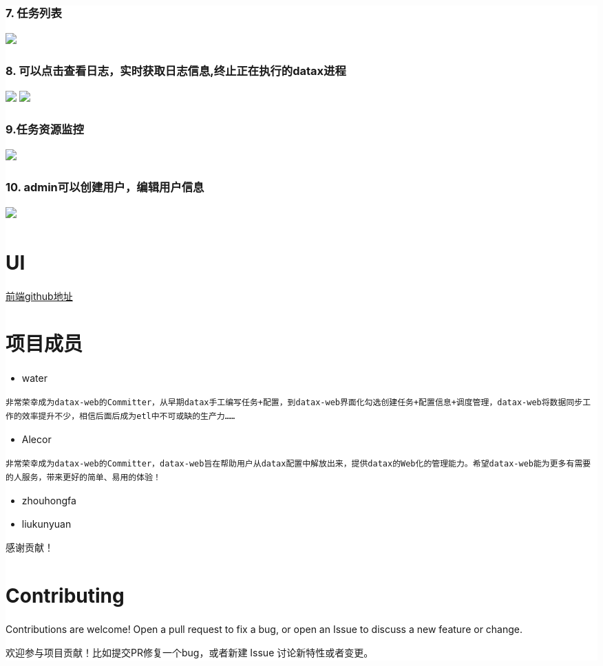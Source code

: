 ### 7. 任务列表

![](https://datax-web.oss-cn-hangzhou.aliyuncs.com/doc/job.png)

### 8. 可以点击查看日志，实时获取日志信息,终止正在执行的datax进程

![](https://datax-web.oss-cn-hangzhou.aliyuncs.com/doc/log_stat.png)
![](https://datax-web.oss-cn-hangzhou.aliyuncs.com/img/log_detail.png)

### 9.任务资源监控

![](https://datax-web.oss-cn-hangzhou.aliyuncs.com/img/monitor.png)

### 10. admin可以创建用户，编辑用户信息

![](https://datax-web.oss-cn-hangzhou.aliyuncs.com/doc/user.png)


# UI

[前端github地址](https://github.com/WeiYe-Jing/datax-web-ui)

# 项目成员

- water

```
非常荣幸成为datax-web的Committer，从早期datax手工编写任务+配置，到datax-web界面化勾选创建任务+配置信息+调度管理，datax-web将数据同步工作的效率提升不少，相信后面后成为etl中不可或缺的生产力……
```

- Alecor

```
非常荣幸成为datax-web的Committer，datax-web旨在帮助用户从datax配置中解放出来，提供datax的Web化的管理能力。希望datax-web能为更多有需要的人服务，带来更好的简单、易用的体验！
```

- zhouhongfa

- liukunyuan

感谢贡献！

# Contributing

Contributions are welcome! Open a pull request to fix a bug, or open an Issue to discuss a new feature or change.

欢迎参与项目贡献！比如提交PR修复一个bug，或者新建 Issue 讨论新特性或者变更。
